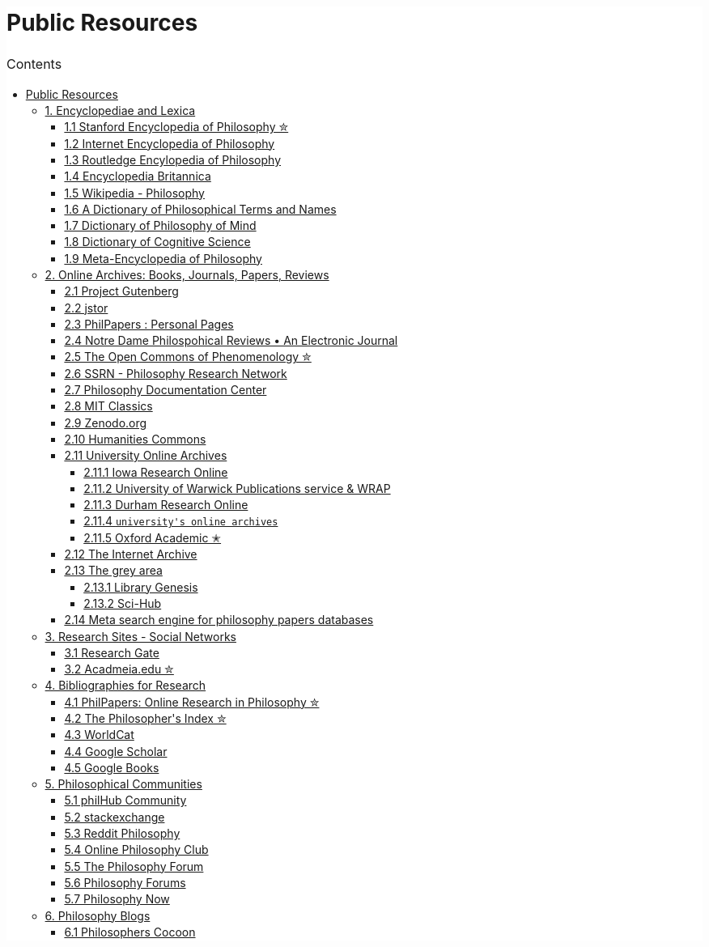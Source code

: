 # Public Resources

<div id="markdown-toc" style="font-size: 14px">


<p style="font-size:16px">Contents</p>

- [Public Resources](#public-resources)
	- [1. Encyclopediae and Lexica](#1-encyclopediae-and-lexica)
		- [1.1 Stanford Encyclopedia of Philosophy ✮](#11-stanford-encyclopedia-of-philosophy-)
		- [1.2 Internet Encyclopedia of Philosophy](#12-internet-encyclopedia-of-philosophy)
		- [1.3 Routledge Encylopedia of Philosophy](#13-routledge-encylopedia-of-philosophy)
		- [1.4 Encyclopedia Britannica](#14-encyclopedia-britannica)
		- [1.5 Wikipedia - Philosophy](#15-wikipedia-philosophy)
		- [1.6 A Dictionary of Philosophical Terms and Names](#16-a-dictionary-of-philosophical-terms-and-names)
		- [1.7 Dictionary of Philosophy of Mind](#17-dictionary-of-philosophy-of-mind)
		- [1.8 Dictionary of Cognitive Science](#18-dictionary-of-cognitive-science)
		- [1.9 Meta-Encyclopedia of Philosophy](#19-meta-encyclopedia-of-philosophy)
	- [2. Online Archives: Books, Journals, Papers, Reviews](#2-online-archives-books-journals-papers-reviews)
		- [2.1 Project Gutenberg](#21-project-gutenberg)
		- [2.2 jstor](#22-jstor)
		- [2.3 PhilPapers : Personal Pages](#23-philpapers-personal-pages)
		- [2.4 Notre Dame Philospohical Reviews • An Electronic Journal](#24-notre-dame-philospohical-reviews-an-electronic-journal)
		- [2.5 The Open Commons of Phenomenology ✮](#25-the-open-commons-of-phenomenology-)
		- [2.6 SSRN - Philosophy Research Network](#26-ssrn-philosophy-research-network)
		- [2.7 Philosophy Documentation Center](#27-philosophy-documentation-center)
		- [2.8 MIT Classics](#28-mit-classics)
		- [2.9 Zenodo.org](#29-zenodoorg)
		- [2.10 Humanities Commons](#210-humanities-commons)
		- [2.11 University Online Archives](#211-university-online-archives)
			- [2.11.1 Iowa Research Online](#2111-iowa-research-online)
			- [2.11.2 University of Warwick Publications service & WRAP](#2112-university-of-warwick-publications-service-wrap)
			- [2.11.3 Durham Research Online](#2113-durham-research-online)
			- [2.11.4 ````university's online archives````](#2114-universitys-online-archives)
			- [2.11.5 Oxford Academic ✭](#2115-oxford-academic-)
		- [2.12 The Internet Archive](#212-the-internet-archive)
		- [2.13 The grey area](#213-the-grey-area)
			- [2.13.1 Library Genesis](#2131-library-genesis)
			- [2.13.2 Sci-Hub](#2132-sci-hub)
		- [2.14 Meta search engine for philosophy papers databases](#214-meta-search-engine-for-philosophy-papers-databases)
	- [3. Research Sites - Social Networks](#3-research-sites-social-networks)
		- [3.1 Research Gate](#31-research-gate)
		- [3.2 Acadmeia.edu ✮](#32-acadmeiaedu-)
	- [4. Bibliographies for Research](#4-bibliographies-for-research)
		- [4.1 PhilPapers: Online Research in Philosophy ✮](#41-philpapers-online-research-in-philosophy-)
		- [4.2 The Philosopher's Index ✮](#42-the-philosophers-index-)
		- [4.3 WorldCat](#43-worldcat)
		- [4.4 Google Scholar](#44-google-scholar)
		- [4.5 Google Books](#45-google-books)
	- [5. Philosophical Communities](#5-philosophical-communities)
		- [5.1 philHub Community](#51-philhub-community)
		- [5.2 stackexchange](#52-stackexchange)
		- [5.3 Reddit Philosophy](#53-reddit-philosophy)
		- [5.4 Online Philosophy Club](#54-online-philosophy-club)
		- [5.5 The Philosophy Forum](#55-the-philosophy-forum)
		- [5.6 Philosophy Forums](#56-philosophy-forums)
		- [5.7 Philosophy Now](#57-philosophy-now)
	- [6. Philosophy Blogs](#6-philosophy-blogs)
		- [6.1 Philosophers Cocoon](#61-philosophers-cocoon)